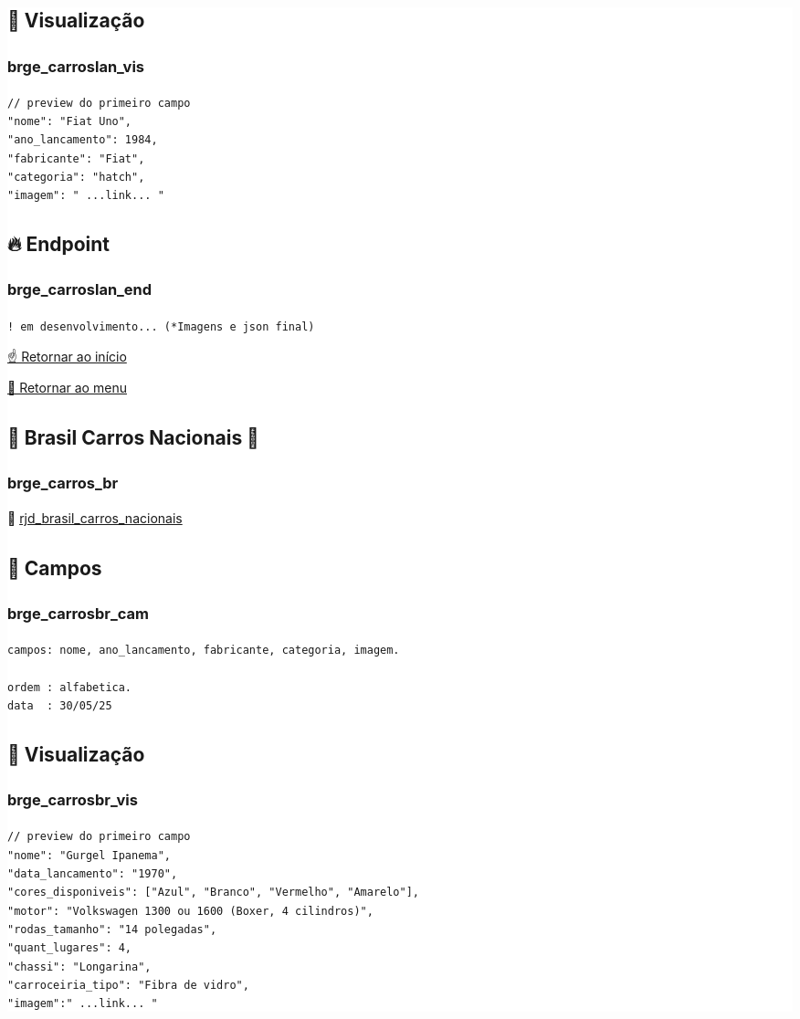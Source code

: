 ## 📅 Visualização
### brge_carroslan_vis
```jsonc
// preview do primeiro campo
"nome": "Fiat Uno",
"ano_lancamento": 1984,
"fabricante": "Fiat",
"categoria": "hatch",
"imagem": " ...link... "
```

## 🔥 Endpoint
### brge_carroslan_end
```
! em desenvolvimento... (*Imagens e json final)
```
[☝ Retornar ao início](#inicio)

[🧭 Retornar ao menu](#menu)

## 🚛 Brasil Carros Nacionais 🚛
### brge_carros_br
📂 [rjd_brasil_carros_nacionais]()

## 📅 Campos
### brge_carrosbr_cam
```
campos: nome, ano_lancamento, fabricante, categoria, imagem.

ordem : alfabetica.
data  : 30/05/25
```

## 📅 Visualização
### brge_carrosbr_vis
```jsonc
// preview do primeiro campo
"nome": "Gurgel Ipanema",
"data_lancamento": "1970",
"cores_disponiveis": ["Azul", "Branco", "Vermelho", "Amarelo"],
"motor": "Volkswagen 1300 ou 1600 (Boxer, 4 cilindros)",
"rodas_tamanho": "14 polegadas",
"quant_lugares": 4,
"chassi": "Longarina",
"carroceiria_tipo": "Fibra de vidro",
"imagem":" ...link... "
```
